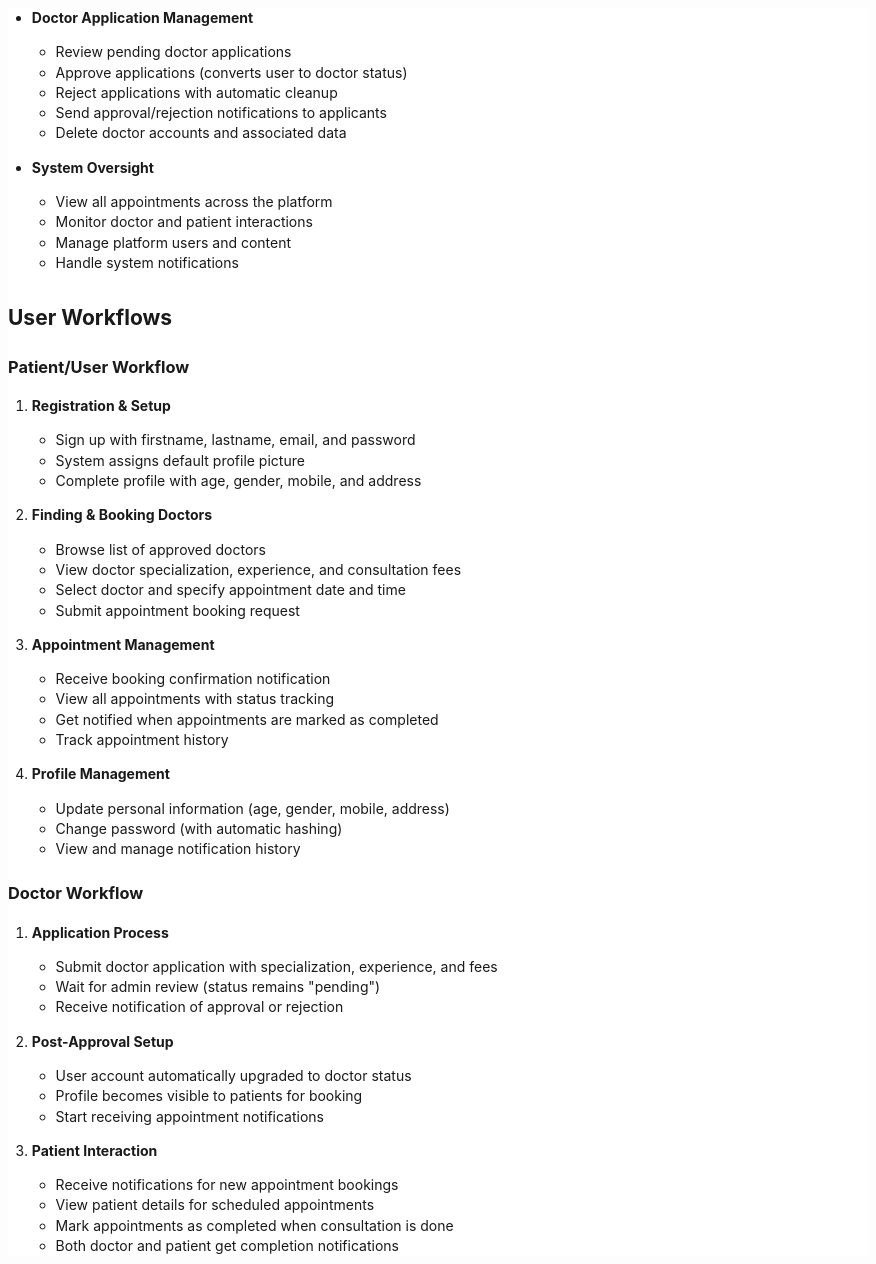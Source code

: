 - **Doctor Application Management**
  - Review pending doctor applications
  - Approve applications (converts user to doctor status)
  - Reject applications with automatic cleanup
  - Send approval/rejection notifications to applicants
  - Delete doctor accounts and associated data

- **System Oversight**
  - View all appointments across the platform
  - Monitor doctor and patient interactions
  - Manage platform users and content
  - Handle system notifications

## User Workflows

### Patient/User Workflow
1. **Registration & Setup**
   - Sign up with firstname, lastname, email, and password
   - System assigns default profile picture
   - Complete profile with age, gender, mobile, and address

2. **Finding & Booking Doctors**
   - Browse list of approved doctors
   - View doctor specialization, experience, and consultation fees
   - Select doctor and specify appointment date and time
   - Submit appointment booking request

3. **Appointment Management**
   - Receive booking confirmation notification
   - View all appointments with status tracking
   - Get notified when appointments are marked as completed
   - Track appointment history

4. **Profile Management**
   - Update personal information (age, gender, mobile, address)
   - Change password (with automatic hashing)
   - View and manage notification history

### Doctor Workflow
1. **Application Process**
   - Submit doctor application with specialization, experience, and fees
   - Wait for admin review (status remains "pending")
   - Receive notification of approval or rejection

2. **Post-Approval Setup**
   - User account automatically upgraded to doctor status
   - Profile becomes visible to patients for booking
   - Start receiving appointment notifications

3. **Patient Interaction**
   - Receive notifications for new appointment bookings
   - View patient details for scheduled appointments
   - Mark appointments as completed when consultation is done
   - Both doctor and patient get completion notifications
